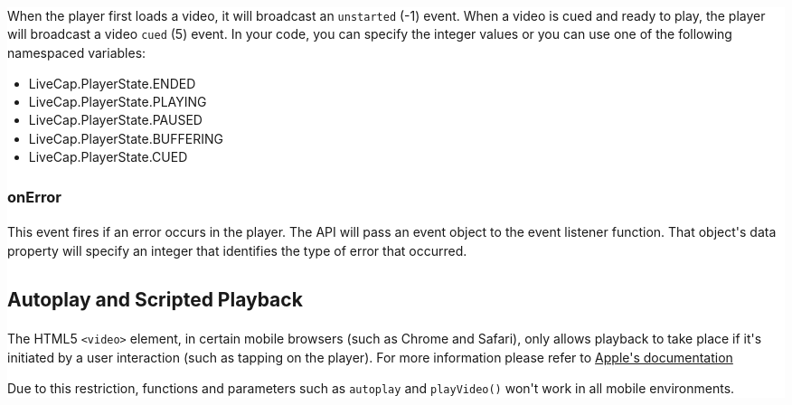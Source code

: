 When the player first loads a video, it will broadcast an `unstarted` (-1) event. When a video is cued and ready to play, the player will broadcast a video `cued` (5) event. In your code, you can specify the integer values or you can use one of the following namespaced variables:

- LiveCap.PlayerState.ENDED
- LiveCap.PlayerState.PLAYING
- LiveCap.PlayerState.PAUSED
- LiveCap.PlayerState.BUFFERING
- LiveCap.PlayerState.CUED

### onError

This event fires if an error occurs in the player. The API will pass an event object to the event listener function. That object's data property will specify an integer that identifies the type of error that occurred.

## Autoplay and Scripted Playback

The HTML5 `<video>` element, in certain mobile browsers (such as Chrome and Safari), only allows playback to take place if it's initiated by a user interaction (such as tapping on the player). For more information please refer to [Apple's documentation](https://developer.apple.com/library/safari/#documentation/AudioVideo/Conceptual/Using_HTML5_Audio_Video/AudioandVideoTagBasics/AudioandVideoTagBasics.html)

Due to this restriction, functions and parameters such as `autoplay` and `playVideo()` won't work in all mobile environments.
